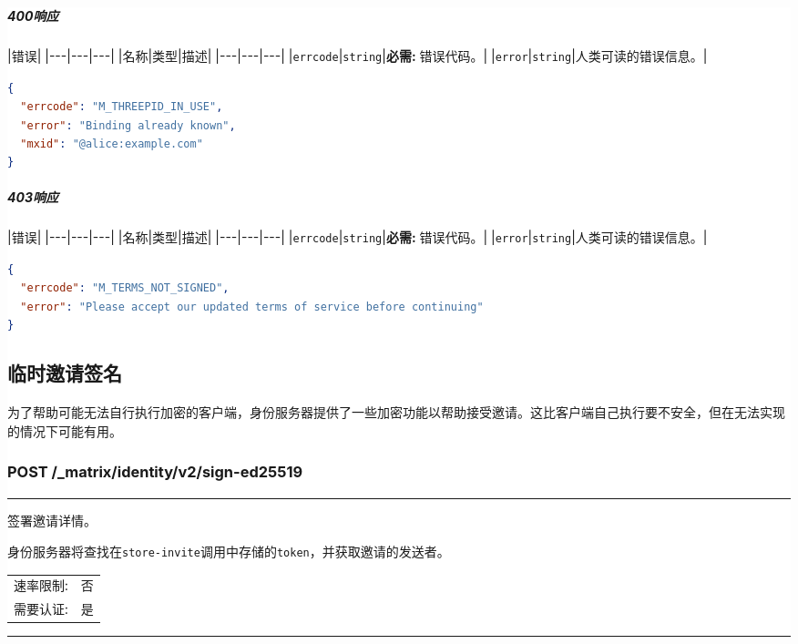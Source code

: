 ##### 400响应
|错误|
|---|---|---|
|名称|类型|描述|
|---|---|---|
|`errcode`|`string`|**必需:** 错误代码。|
|`error`|`string`|人类可读的错误信息。|

```json
{
  "errcode": "M_THREEPID_IN_USE",
  "error": "Binding already known",
  "mxid": "@alice:example.com"
}
```

##### 403响应
|错误|
|---|---|---|
|名称|类型|描述|
|---|---|---|
|`errcode`|`string`|**必需:** 错误代码。|
|`error`|`string`|人类可读的错误信息。|

```json
{
  "errcode": "M_TERMS_NOT_SIGNED",
  "error": "Please accept our updated terms of service before continuing"
}
```

## 临时邀请签名[](https://spec.matrix.org/unstable/identity-service-api/#ephemeral-invitation-signing)

为了帮助可能无法自行执行加密的客户端，身份服务器提供了一些加密功能以帮助接受邀请。这比客户端自己执行要不安全，但在无法实现的情况下可能有用。

### POST /_matrix/identity/v2/sign-ed25519[](https://spec.matrix.org/unstable/identity-service-api/#post_matrixidentityv2sign-ed25519)

---

签署邀请详情。

身份服务器将查找在`store-invite`调用中存储的`token`，并获取邀请的发送者。

|   |   |
|---|---|
|速率限制:|否|
|需要认证:|是|

---